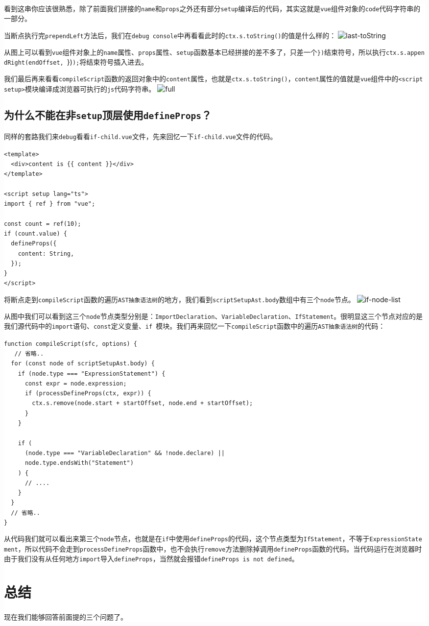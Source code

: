 
看到这串你应该很熟悉，除了前面我们拼接的`name`和`props`之外还有部分`setup`编译后的代码，其实这就是`vue`组件对象的`code`代码字符串的一部分。

当断点执行完`prependLeft`方法后，我们在`debug console`中再看看此时的`ctx.s.toString()`的值是什么样的：
![last-toString](https://img2024.cnblogs.com/blog/1217259/202403/1217259-20240312154756945-829001869.png)

从图上可以看到`vue`组件对象上的`name`属性、`props`属性、`setup`函数基本已经拼接的差不多了，只差一个`})`结束符号，所以执行`ctx.s.appendRight(endOffset, `})`);`将结束符号插入进去。

我们最后再来看看`compileScript`函数的返回对象中的`content`属性，也就是`ctx.s.toString()`，`content`属性的值就是`vue`组件中的`<script setup>`模块编译成浏览器可执行的`js`代码字符串。
![full](https://img2024.cnblogs.com/blog/1217259/202403/1217259-20240312154815851-1906567642.png)

## 为什么不能在非`setup`顶层使用`defineProps`？
同样的套路我们来`debug`看看`if-child.vue`文件，先来回忆一下`if-child.vue`文件的代码。
```
<template>
  <div>content is {{ content }}</div>
</template>

<script setup lang="ts">
import { ref } from "vue";

const count = ref(10);
if (count.value) {
  defineProps({
    content: String,
  });
}
</script>
```
将断点走到`compileScript`函数的遍历`AST抽象语法树`的地方，我们看到`scriptSetupAst.body`数组中有三个`node`节点。
![if-node-list](https://img2024.cnblogs.com/blog/1217259/202403/1217259-20240312154841255-2096009869.png)

从图中我们可以看到这三个`node`节点类型分别是：`ImportDeclaration`、`VariableDeclaration`、`IfStatement`。很明显这三个节点对应的是我们源代码中的`import`语句、`const`定义变量、`if `模块。我们再来回忆一下`compileScript`函数中的遍历`AST抽象语法树`的代码：
```
function compileScript(sfc, options) {
   // 省略..
  for (const node of scriptSetupAst.body) {
    if (node.type === "ExpressionStatement") {
      const expr = node.expression;
      if (processDefineProps(ctx, expr)) {
        ctx.s.remove(node.start + startOffset, node.end + startOffset);
      }
    }

    if (
      (node.type === "VariableDeclaration" && !node.declare) ||
      node.type.endsWith("Statement")
    ) {
      // ....
    }
  }
  // 省略..
}
```
从代码我们就可以看出来第三个`node`节点，也就是在`if`中使用`defineProps`的代码，这个节点类型为`IfStatement`，不等于`ExpressionStatement`，所以代码不会走到`processDefineProps`函数中，也不会执行`remove`方法删除掉调用`defineProps`函数的代码。当代码运行在浏览器时由于我们没有从任何地方`import`导入`defineProps`，当然就会报错`defineProps is not defined`。
# 总结
现在我们能够回答前面提的三个问题了。

